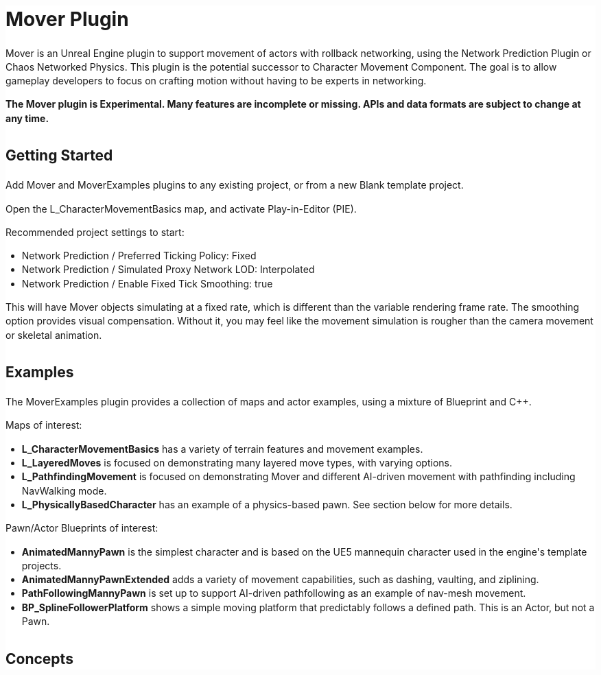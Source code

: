 # Mover Plugin

Mover is an Unreal Engine plugin to support movement of actors with rollback networking, using the Network Prediction Plugin or Chaos Networked Physics. This plugin is the potential successor to Character Movement Component. The goal is to allow gameplay developers to focus on crafting motion without having to be experts in networking.

**The Mover plugin is Experimental. Many features are incomplete or missing. APIs and data formats are subject to change at any time.**


## Getting Started

Add Mover and MoverExamples plugins to any existing project, or from a new Blank template project.

Open the L_CharacterMovementBasics map, and activate Play-in-Editor (PIE).

Recommended project settings to start:
- Network Prediction / Preferred Ticking Policy: Fixed
- Network Prediction / Simulated Proxy Network LOD: Interpolated
- Network Prediction / Enable Fixed Tick Smoothing: true

This will have Mover objects simulating at a fixed rate, which is different than the variable rendering frame rate. The smoothing option provides visual compensation. Without it, you may feel like the movement simulation is rougher than the camera movement or skeletal animation.

## Examples

The MoverExamples plugin provides a collection of maps and actor examples, using a mixture of Blueprint and C++.

Maps of interest:

- **L_CharacterMovementBasics** has a variety of terrain features and movement examples.
- **L_LayeredMoves** is focused on demonstrating many layered move types, with varying options.
- **L_PathfindingMovement** is focused on demonstrating Mover and different AI-driven movement with pathfinding including NavWalking mode.
- **L_PhysicallyBasedCharacter** has an example of a physics-based pawn. See section below for more details.

Pawn/Actor Blueprints of interest:

- **AnimatedMannyPawn** is the simplest character and is based on the UE5 mannequin character used in the engine's template projects.
- **AnimatedMannyPawnExtended** adds a variety of movement capabilities, such as dashing, vaulting, and ziplining.
- **PathFollowingMannyPawn** is set up to support AI-driven pathfollowing as an example of nav-mesh movement.
- **BP_SplineFollowerPlatform** shows a simple moving platform that predictably follows a defined path. This is an Actor, but not a Pawn.


## Concepts
